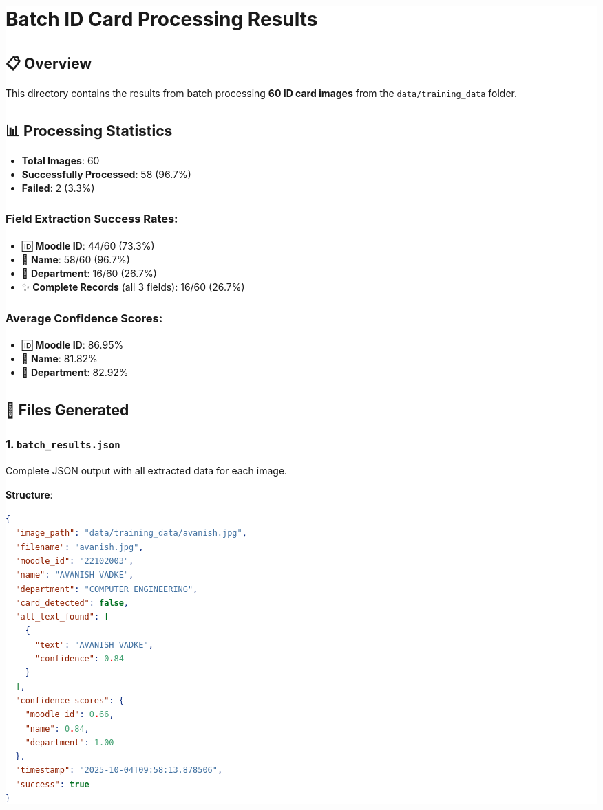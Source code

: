 # Batch ID Card Processing Results

## 📋 Overview

This directory contains the results from batch processing **60 ID card images** from the `data/training_data` folder.

## 📊 Processing Statistics

- **Total Images**: 60
- **Successfully Processed**: 58 (96.7%)
- **Failed**: 2 (3.3%)

### Field Extraction Success Rates:
- 🆔 **Moodle ID**: 44/60 (73.3%)
- 👤 **Name**: 58/60 (96.7%)
- 🏢 **Department**: 16/60 (26.7%)
- ✨ **Complete Records** (all 3 fields): 16/60 (26.7%)

### Average Confidence Scores:
- 🆔 **Moodle ID**: 86.95%
- 👤 **Name**: 81.82%
- 🏢 **Department**: 82.92%

## 📁 Files Generated

### 1. `batch_results.json`
Complete JSON output with all extracted data for each image.

**Structure**:
```json
{
  "image_path": "data/training_data/avanish.jpg",
  "filename": "avanish.jpg",
  "moodle_id": "22102003",
  "name": "AVANISH VADKE",
  "department": "COMPUTER ENGINEERING",
  "card_detected": false,
  "all_text_found": [
    {
      "text": "AVANISH VADKE",
      "confidence": 0.84
    }
  ],
  "confidence_scores": {
    "moodle_id": 0.66,
    "name": 0.84,
    "department": 1.00
  },
  "timestamp": "2025-10-04T09:58:13.878506",
  "success": true
}
```
